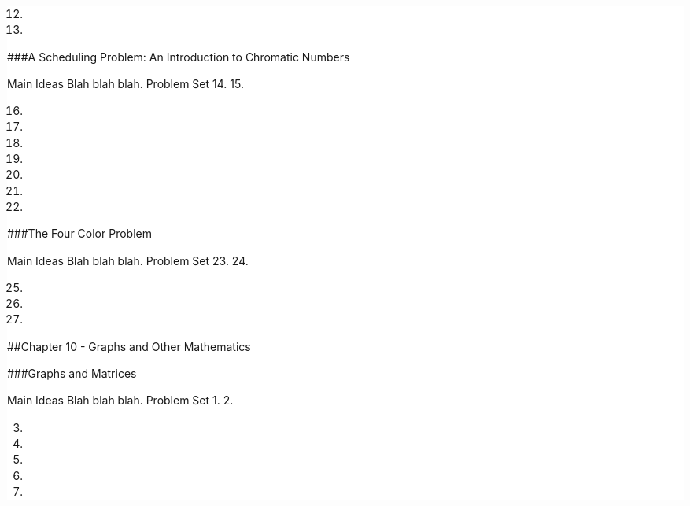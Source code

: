 12.

13.

###A Scheduling Problem: An Introduction to Chromatic Numbers

Main Ideas
Blah blah blah.
Problem Set
14.
15.

16.

17.

18.

19.

20.

21.

22.



###The Four Color Problem

Main Ideas
Blah blah blah.
Problem Set
23.
24.

25.

26.

27.



##Chapter 10 - Graphs and Other Mathematics

###Graphs and Matrices

Main Ideas
Blah blah blah.
Problem Set
1.
2.

3.

4.

5.

6.

7.
